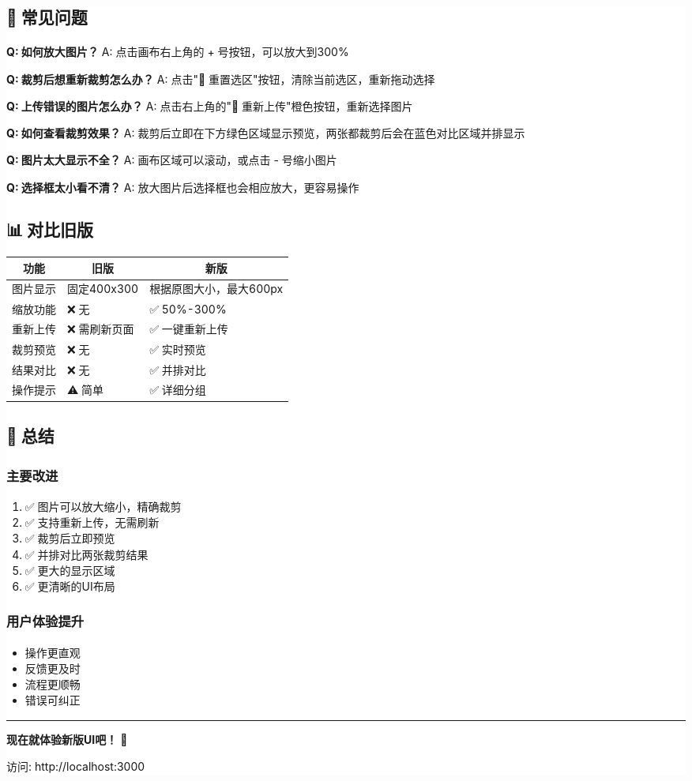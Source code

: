 ## 🔧 常见问题

**Q: 如何放大图片？**
A: 点击画布右上角的 + 号按钮，可以放大到300%

**Q: 裁剪后想重新裁剪怎么办？**
A: 点击"🔄 重置选区"按钮，清除当前选区，重新拖动选择

**Q: 上传错误的图片怎么办？**
A: 点击右上角的"🔄 重新上传"橙色按钮，重新选择图片

**Q: 如何查看裁剪效果？**
A: 裁剪后立即在下方绿色区域显示预览，两张都裁剪后会在蓝色对比区域并排显示

**Q: 图片太大显示不全？**
A: 画布区域可以滚动，或点击 - 号缩小图片

**Q: 选择框太小看不清？**
A: 放大图片后选择框也会相应放大，更容易操作

## 📊 对比旧版

| 功能 | 旧版 | 新版 |
|------|------|------|
| 图片显示 | 固定400x300 | 根据原图大小，最大600px |
| 缩放功能 | ❌ 无 | ✅ 50%-300% |
| 重新上传 | ❌ 需刷新页面 | ✅ 一键重新上传 |
| 裁剪预览 | ❌ 无 | ✅ 实时预览 |
| 结果对比 | ❌ 无 | ✅ 并排对比 |
| 操作提示 | ⚠️ 简单 | ✅ 详细分组 |

## 🎉 总结

### 主要改进
1. ✅ 图片可以放大缩小，精确裁剪
2. ✅ 支持重新上传，无需刷新
3. ✅ 裁剪后立即预览
4. ✅ 并排对比两张裁剪结果
5. ✅ 更大的显示区域
6. ✅ 更清晰的UI布局

### 用户体验提升
- 操作更直观
- 反馈更及时
- 流程更顺畅
- 错误可纠正

---

**现在就体验新版UI吧！** 🚀

访问: http://localhost:3000
